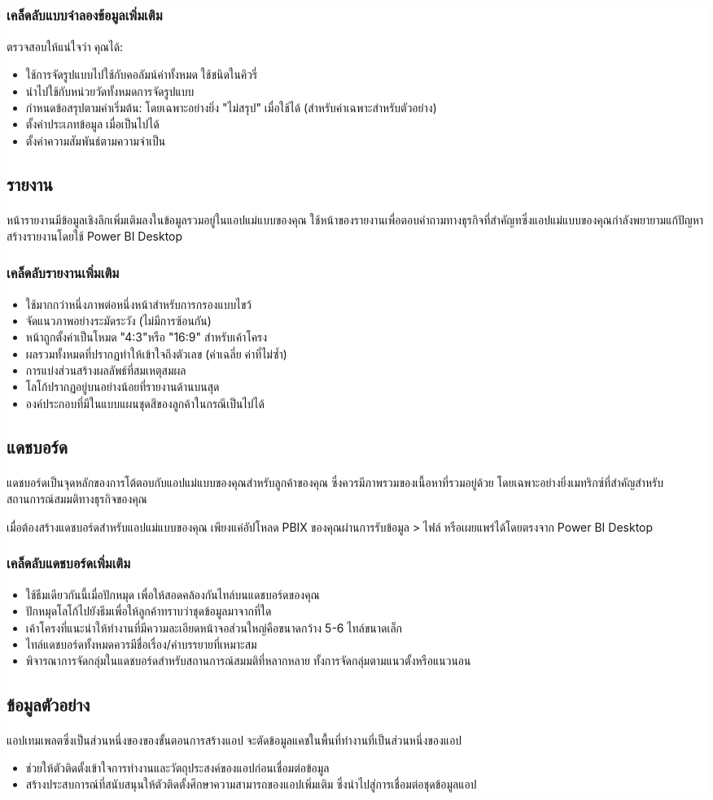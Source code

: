 ### <a name="additional-data-model-tips"></a>เคล็ดลับแบบจำลองข้อมูลเพิ่มเติม

ตรวจสอบให้แน่ใจว่า คุณได้:

* ใช้การจัดรูปแบบไปใช้กับคอลัมน์ค่าทั้งหมด ใช้ชนิดในคิวรี่  
* นำไปใช้กับหน่วยวัดทั้งหมดการจัดรูปแบบ
* กำหนดข้อสรุปตามค่าเริ่มต้น: โดยเฉพาะอย่างยิ่ง "ไม่สรุป" เมื่อใช้ได้ (สำหรับค่าเฉพาะสำหรับตัวอย่าง)  
* ตั้งค่าประเภทข้อมูล เมื่อเป็นไปได้  
* ตั้งค่าความสัมพันธ์ตามความจำเป็น  

## <a name="reports"></a>รายงาน
หน้ารายงานมีข้อมูลเชิงลึกเพิ่มเติมลงในข้อมูลรวมอยู่ในแอปแม่แบบของคุณ ใช้หน้าของรายงานเพื่อตอบคำถามทางธุรกิจที่สำคัญทซึ่งแอปแม่แบบของคุณกำลังพยายามแก้ปัญหา สร้างรายงานโดยใช้ Power BI Desktop


### <a name="additional-report-tips"></a>เคล็ดลับรายงานเพิ่มเติม

* ใช้มากกว่าหนึ่งภาพต่อหนึ่งหน้าสำหรับการกรองแบบไขว้  
* จัดแนวภาพอย่างระมัดระวัง (ไม่มีการซ้อนกัน)  
* หน้าถูกตั้งค่าเป็นโหมด "4:3"หรือ "16:9" สำหรับเค้าโครง  
* ผลรวมทั้งหมดที่ปรากฏทำให้เข้าใจถึงตัวเลข (ค่าเฉลี่ย ค่าที่ไม่ซ้ำ)  
* การแบ่งส่วนสร้างผลลัพธ์ที่สมเหตุสมผล  
* โลโก้ปรากฏอยู่บนอย่างน้อยที่รายงานด้านบนสุด  
* องค์ประกอบที่มีในแบบแผนชุดสีของลูกค้าในกรณีเป็นไปได้  

<a name="dashboard"></a>

## <a name="dashboards"></a>แดชบอร์ด
แดชบอร์ดเป็นจุดหลักของการโต้ตอบกับแอปแม่แบบของคุณสำหรับลูกค้าของคุณ ซึ่งควรมีภาพรวมของเนื้อหาที่รวมอยู่ด้วย โดยเฉพาะอย่างยิ่งเมทริกซ์ที่สำคัญสำหรับสถานการณ์สมมติทางธุรกิจของคุณ

เมื่อต้องสร้างแดชบอร์ดสำหรับแอปแม่แบบของคุณ เพียงแค่อัปโหลด PBIX ของคุณผ่านการรับข้อมูล > ไฟล์ หรือเผยแพร่ได้โดยตรงจาก Power BI Desktop


### <a name="additional-dashboard-tips"></a>เคล็ดลับแดชบอร์ดเพิ่มเติม

* ใช้ธีมเดียวกันนี้เมื่อปักหมุด เพื่อให้สอดคล้องกันไทล์บนแดชบอร์ดของคุณ  
* ปักหมุดโลโก้ไปยังธีมเพื่อให้ลูกค้าทราบว่าชุดข้อมูลมาจากที่ใด  
* เค้าโครงที่แนะนำให้ทำงานที่มีความละเอียดหน้าจอส่วนใหญ่คือขนาดกว้าง 5-6 ไทล์ขนาดเล็ก  
* ไทล์แดชบอร์ดทั้งหมดควรมีชื่อเรื่อง/คำบรรยายที่เหมาะสม  
* พิจารณาการจัดกลุ่มในแดชบอร์ดสำหรับสถานการณ์สมมติที่หลากหลาย ทั้งการจัดกลุ่มตามแนวตั้งหรือแนวนอน  

## <a name="sample-data"></a>ข้อมูลตัวอย่าง
แอปเทมเพลตซึ่งเป็นส่วนหนึ่งของของขั้นตอนการสร้างแอป จะตัดข้อมูลแคชในพื้นที่ทำงานที่เป็นส่วนหนึ่งของแอป

* ช่วยให้ตัวติดตั้งเข้าใจการทำงานและวัตถุประสงค์ของแอปก่อนเชื่อมต่อข้อมูล
* สร้างประสบการณ์ที่สนับสนุนให้ตัวติดตั้งศึกษาความสามารถของแอปเพิ่มเติม ซึ่งนำไปสู่การเชื่อมต่อชุดข้อมูลแอป
